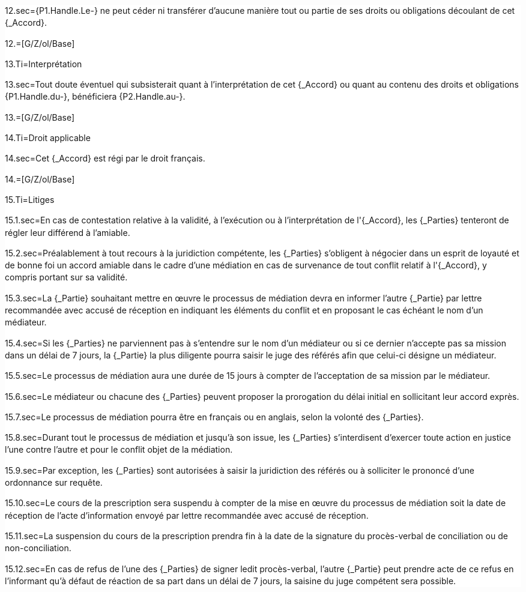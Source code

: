 12.sec={P1.Handle.Le-} ne peut céder ni transférer d’aucune manière tout ou partie de ses droits ou obligations découlant de cet {_Accord}.

12.=[G/Z/ol/Base]  

13.Ti=Interprétation

13.sec=Tout doute éventuel qui subsisterait quant à l’interprétation de cet {_Accord} ou quant au contenu des droits et obligations {P1.Handle.du-}, bénéficiera {P2.Handle.au-}.

13.=[G/Z/ol/Base]  

14.Ti=Droit applicable

14.sec=Cet {_Accord} est régi par le droit français.

14.=[G/Z/ol/Base]  

15.Ti=Litiges

15.1.sec=En cas de contestation relative à la validité, à l’exécution ou à l’interprétation de l'{_Accord}, les {_Parties} tenteront de régler leur différend à l’amiable.
 
15.2.sec=Préalablement à tout recours à la juridiction compétente, les {_Parties} s’obligent à négocier dans un esprit de loyauté et de bonne foi un accord amiable dans le cadre d’une médiation en cas de survenance de tout conflit relatif à l'{_Accord}, y compris portant sur sa validité.

15.3.sec=La {_Partie} souhaitant mettre en œuvre le processus de médiation devra en informer l’autre {_Partie} par lettre recommandée avec accusé de réception en indiquant les éléments du conflit et en proposant le cas échéant le nom d’un médiateur.

15.4.sec=Si les {_Parties} ne parviennent pas à s’entendre sur le nom d’un médiateur ou si ce dernier n’accepte pas sa mission dans un délai de 7 jours, la {_Partie} la plus diligente pourra saisir le juge des référés afin que celui-ci désigne un médiateur.

15.5.sec=Le processus de médiation aura une durée de 15 jours à compter de l’acceptation de sa mission par le médiateur.

15.6.sec=Le médiateur ou chacune des {_Parties} peuvent proposer la prorogation du délai initial en sollicitant leur accord exprès.

15.7.sec=Le processus de médiation pourra être en français ou en anglais, selon la volonté des {_Parties}.

15.8.sec=Durant tout le processus de médiation et jusqu’à son issue, les {_Parties} s’interdisent d’exercer toute action en justice l’une contre l’autre et pour le conflit objet de la médiation. 

15.9.sec=Par exception, les {_Parties} sont autorisées à saisir la juridiction des référés ou à  solliciter le prononcé d’une ordonnance sur requête.

15.10.sec=Le cours de la prescription sera suspendu à compter de la mise en œuvre du processus de médiation soit la date de réception de l’acte d’information envoyé par lettre recommandée avec accusé de réception.

15.11.sec=La suspension du cours de la prescription prendra fin à la date de la signature du procès-verbal de conciliation ou de non-conciliation.

15.12.sec=En cas de refus de l’une des {_Parties} de signer ledit procès-verbal, l’autre {_Partie} peut prendre acte de ce refus en l’informant qu’à défaut de réaction de sa part dans un délai de 7 jours, la saisine du juge compétent sera possible.
